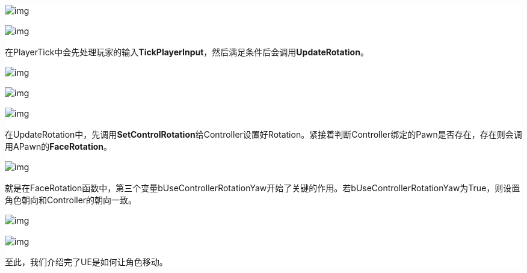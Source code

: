 ![img](https://pic4.zhimg.com/80/v2-639057f4a13ee79a9ac6e5bfe20fe837_720w.webp)

![img](https://pic1.zhimg.com/80/v2-637722106da24faf76e8bb5227b3c6f8_720w.webp)

在PlayerTick中会先处理玩家的输入**TickPlayerInput**，然后满足条件后会调用**UpdateRotation**。

![img](https://pic1.zhimg.com/80/v2-24485c8fae02d1e11a3966911536ca08_720w.webp)

![img](https://pic2.zhimg.com/80/v2-595a7645059a0b9aeda09bb3c1d7208d_720w.webp)

![img](https://pic1.zhimg.com/80/v2-09d1578301a1a0151a6af71ac3cb16a4_720w.webp)

在UpdateRotation中，先调用**SetControlRotation**给Controller设置好Rotation。紧接着判断Controller绑定的Pawn是否存在，存在则会调用APawn的**FaceRotation**。

![img](https://pic2.zhimg.com/80/v2-b969ebd05b865910314de24056f678f5_720w.webp)

就是在FaceRotation函数中，第三个变量bUseControllerRotationYaw开始了关键的作用。若bUseControllerRotationYaw为True，则设置角色朝向和Controller的朝向一致。

![img](https://pic4.zhimg.com/80/v2-208c25c6e127c46a57f60b8cada4eedf_720w.webp)

![img](https://pic4.zhimg.com/80/v2-d4cbabb53661405f0b92a21cdce4df2f_720w.webp)

至此，我们介绍完了UE是如何让角色移动。